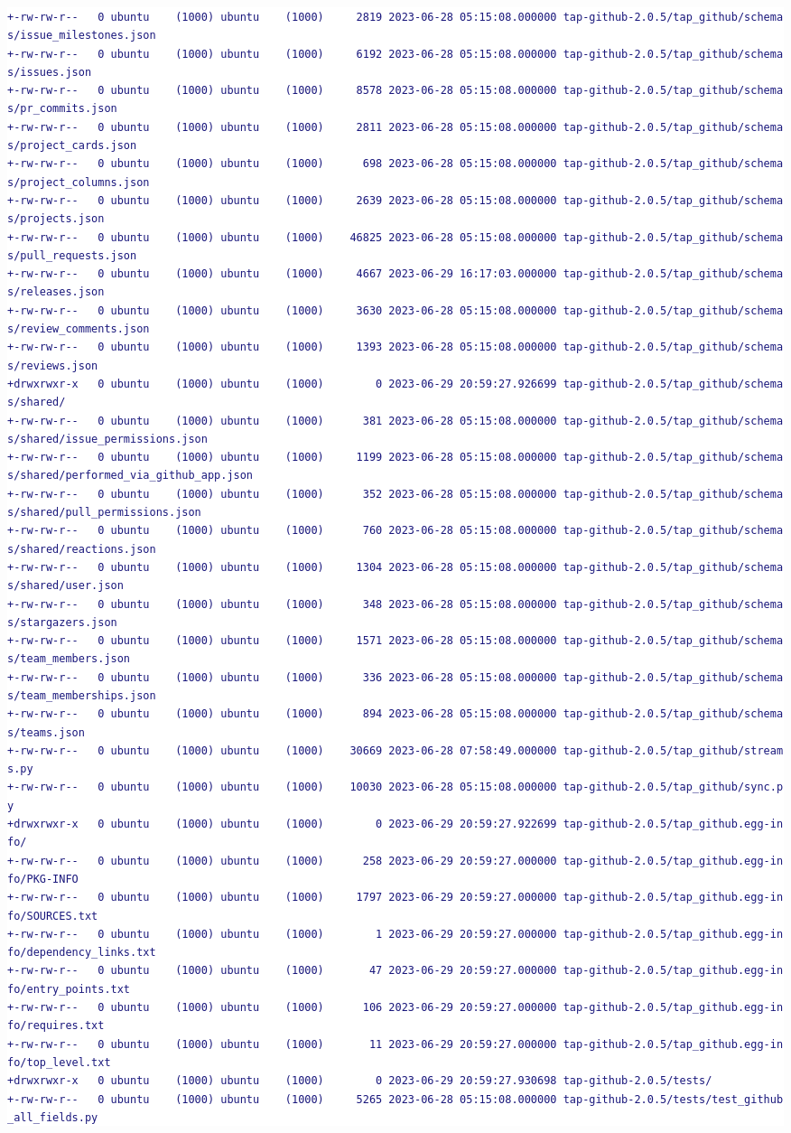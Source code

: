 ```diff
+-rw-rw-r--   0 ubuntu    (1000) ubuntu    (1000)     2819 2023-06-28 05:15:08.000000 tap-github-2.0.5/tap_github/schemas/issue_milestones.json
+-rw-rw-r--   0 ubuntu    (1000) ubuntu    (1000)     6192 2023-06-28 05:15:08.000000 tap-github-2.0.5/tap_github/schemas/issues.json
+-rw-rw-r--   0 ubuntu    (1000) ubuntu    (1000)     8578 2023-06-28 05:15:08.000000 tap-github-2.0.5/tap_github/schemas/pr_commits.json
+-rw-rw-r--   0 ubuntu    (1000) ubuntu    (1000)     2811 2023-06-28 05:15:08.000000 tap-github-2.0.5/tap_github/schemas/project_cards.json
+-rw-rw-r--   0 ubuntu    (1000) ubuntu    (1000)      698 2023-06-28 05:15:08.000000 tap-github-2.0.5/tap_github/schemas/project_columns.json
+-rw-rw-r--   0 ubuntu    (1000) ubuntu    (1000)     2639 2023-06-28 05:15:08.000000 tap-github-2.0.5/tap_github/schemas/projects.json
+-rw-rw-r--   0 ubuntu    (1000) ubuntu    (1000)    46825 2023-06-28 05:15:08.000000 tap-github-2.0.5/tap_github/schemas/pull_requests.json
+-rw-rw-r--   0 ubuntu    (1000) ubuntu    (1000)     4667 2023-06-29 16:17:03.000000 tap-github-2.0.5/tap_github/schemas/releases.json
+-rw-rw-r--   0 ubuntu    (1000) ubuntu    (1000)     3630 2023-06-28 05:15:08.000000 tap-github-2.0.5/tap_github/schemas/review_comments.json
+-rw-rw-r--   0 ubuntu    (1000) ubuntu    (1000)     1393 2023-06-28 05:15:08.000000 tap-github-2.0.5/tap_github/schemas/reviews.json
+drwxrwxr-x   0 ubuntu    (1000) ubuntu    (1000)        0 2023-06-29 20:59:27.926699 tap-github-2.0.5/tap_github/schemas/shared/
+-rw-rw-r--   0 ubuntu    (1000) ubuntu    (1000)      381 2023-06-28 05:15:08.000000 tap-github-2.0.5/tap_github/schemas/shared/issue_permissions.json
+-rw-rw-r--   0 ubuntu    (1000) ubuntu    (1000)     1199 2023-06-28 05:15:08.000000 tap-github-2.0.5/tap_github/schemas/shared/performed_via_github_app.json
+-rw-rw-r--   0 ubuntu    (1000) ubuntu    (1000)      352 2023-06-28 05:15:08.000000 tap-github-2.0.5/tap_github/schemas/shared/pull_permissions.json
+-rw-rw-r--   0 ubuntu    (1000) ubuntu    (1000)      760 2023-06-28 05:15:08.000000 tap-github-2.0.5/tap_github/schemas/shared/reactions.json
+-rw-rw-r--   0 ubuntu    (1000) ubuntu    (1000)     1304 2023-06-28 05:15:08.000000 tap-github-2.0.5/tap_github/schemas/shared/user.json
+-rw-rw-r--   0 ubuntu    (1000) ubuntu    (1000)      348 2023-06-28 05:15:08.000000 tap-github-2.0.5/tap_github/schemas/stargazers.json
+-rw-rw-r--   0 ubuntu    (1000) ubuntu    (1000)     1571 2023-06-28 05:15:08.000000 tap-github-2.0.5/tap_github/schemas/team_members.json
+-rw-rw-r--   0 ubuntu    (1000) ubuntu    (1000)      336 2023-06-28 05:15:08.000000 tap-github-2.0.5/tap_github/schemas/team_memberships.json
+-rw-rw-r--   0 ubuntu    (1000) ubuntu    (1000)      894 2023-06-28 05:15:08.000000 tap-github-2.0.5/tap_github/schemas/teams.json
+-rw-rw-r--   0 ubuntu    (1000) ubuntu    (1000)    30669 2023-06-28 07:58:49.000000 tap-github-2.0.5/tap_github/streams.py
+-rw-rw-r--   0 ubuntu    (1000) ubuntu    (1000)    10030 2023-06-28 05:15:08.000000 tap-github-2.0.5/tap_github/sync.py
+drwxrwxr-x   0 ubuntu    (1000) ubuntu    (1000)        0 2023-06-29 20:59:27.922699 tap-github-2.0.5/tap_github.egg-info/
+-rw-rw-r--   0 ubuntu    (1000) ubuntu    (1000)      258 2023-06-29 20:59:27.000000 tap-github-2.0.5/tap_github.egg-info/PKG-INFO
+-rw-rw-r--   0 ubuntu    (1000) ubuntu    (1000)     1797 2023-06-29 20:59:27.000000 tap-github-2.0.5/tap_github.egg-info/SOURCES.txt
+-rw-rw-r--   0 ubuntu    (1000) ubuntu    (1000)        1 2023-06-29 20:59:27.000000 tap-github-2.0.5/tap_github.egg-info/dependency_links.txt
+-rw-rw-r--   0 ubuntu    (1000) ubuntu    (1000)       47 2023-06-29 20:59:27.000000 tap-github-2.0.5/tap_github.egg-info/entry_points.txt
+-rw-rw-r--   0 ubuntu    (1000) ubuntu    (1000)      106 2023-06-29 20:59:27.000000 tap-github-2.0.5/tap_github.egg-info/requires.txt
+-rw-rw-r--   0 ubuntu    (1000) ubuntu    (1000)       11 2023-06-29 20:59:27.000000 tap-github-2.0.5/tap_github.egg-info/top_level.txt
+drwxrwxr-x   0 ubuntu    (1000) ubuntu    (1000)        0 2023-06-29 20:59:27.930698 tap-github-2.0.5/tests/
+-rw-rw-r--   0 ubuntu    (1000) ubuntu    (1000)     5265 2023-06-28 05:15:08.000000 tap-github-2.0.5/tests/test_github_all_fields.py
```